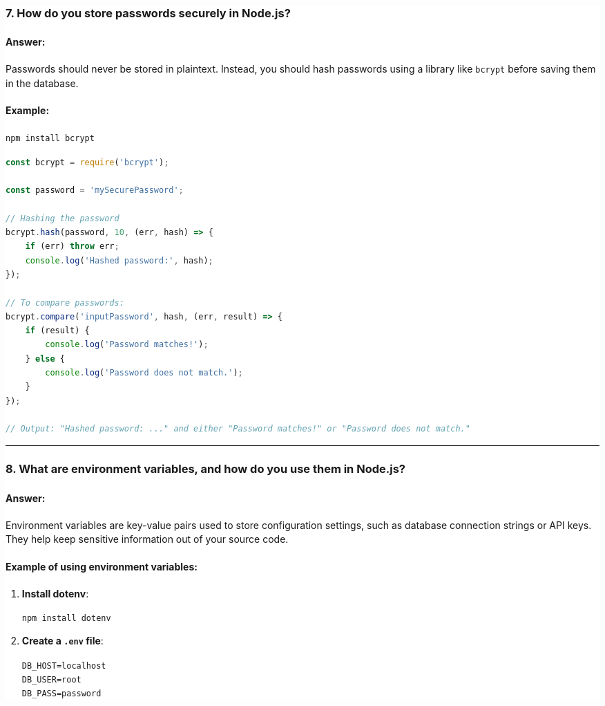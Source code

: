 
### 7. **How do you store passwords securely in Node.js?**

#### Answer:
Passwords should never be stored in plaintext. Instead, you should hash passwords using a library like `bcrypt` before saving them in the database.

#### Example:
```bash
npm install bcrypt
```

```javascript
const bcrypt = require('bcrypt');

const password = 'mySecurePassword';

// Hashing the password
bcrypt.hash(password, 10, (err, hash) => {
    if (err) throw err;
    console.log('Hashed password:', hash);
});

// To compare passwords:
bcrypt.compare('inputPassword', hash, (err, result) => {
    if (result) {
        console.log('Password matches!');
    } else {
        console.log('Password does not match.');
    }
});

// Output: "Hashed password: ..." and either "Password matches!" or "Password does not match."
```

---

### 8. **What are environment variables, and how do you use them in Node.js?**

#### Answer:
Environment variables are key-value pairs used to store configuration settings, such as database connection strings or API keys. They help keep sensitive information out of your source code.

#### Example of using environment variables:
1. **Install dotenv**:
   ```bash
   npm install dotenv
   ```

2. **Create a `.env` file**:
   ```
   DB_HOST=localhost
   DB_USER=root
   DB_PASS=password
   ```
